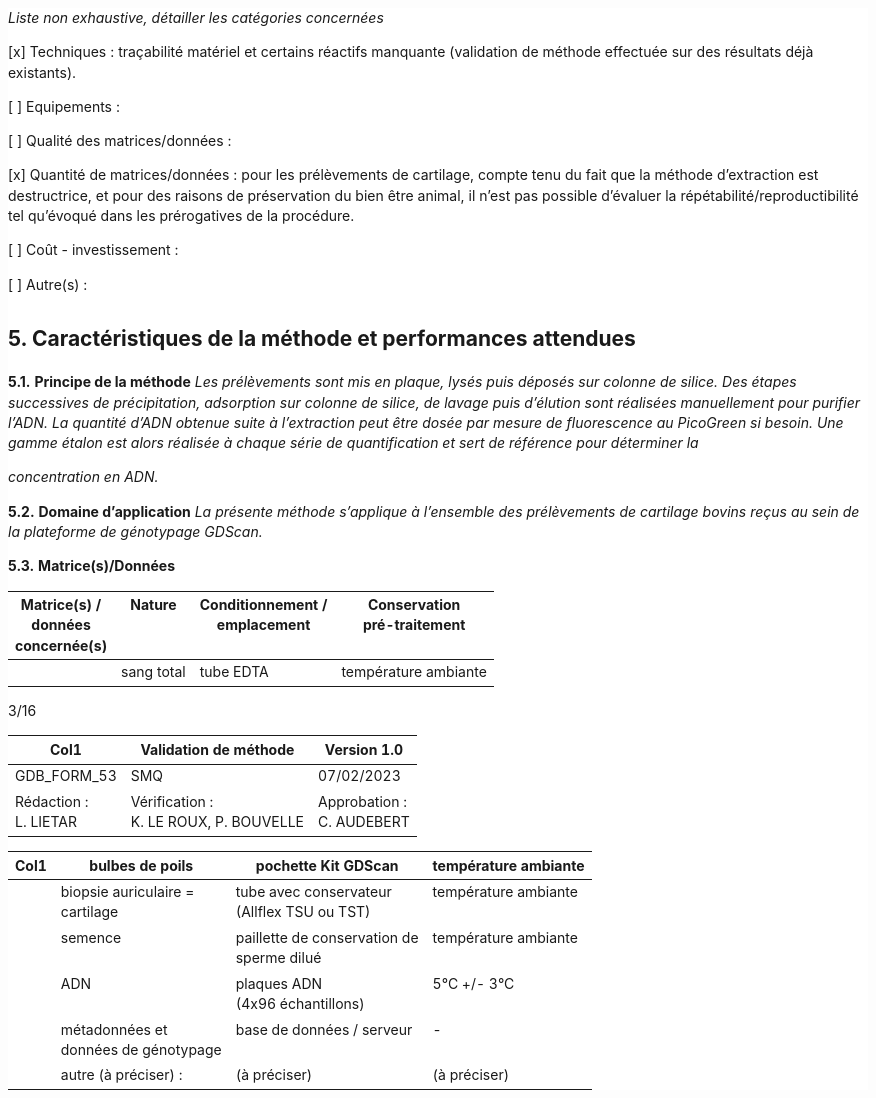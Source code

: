 _Liste non exhaustive, détailler les catégories concernées_

[x] Techniques : traçabilité matériel et certains réactifs manquante (validation de méthode
effectuée sur des résultats déjà existants).

[ ] Equipements :

[ ] Qualité des matrices/données :

[x] Quantité de matrices/données : pour les prélèvements de cartilage, compte tenu du fait
que la méthode d’extraction est destructrice, et pour des raisons de préservation du bien
être animal, il n’est pas possible d’évaluer la répétabilité/reproductibilité tel qu’évoqué dans
les prérogatives de la procédure.

[ ] Coût - investissement :

[ ] Autre(s) :
## **5. Caractéristiques de la méthode et performances attendues**

**5.1.** **Principe de la méthode**
_Les prélèvements sont mis en plaque, lysés puis déposés sur colonne de silice. Des étapes_
_successives de précipitation, adsorption sur colonne de silice, de lavage puis d’élution sont_
_réalisées manuellement pour purifier l’ADN. La quantité d’ADN obtenue suite à l’extraction_
_peut être dosée par mesure de fluorescence au PicoGreen si besoin. Une gamme étalon est_
_alors réalisée à chaque série de quantification et sert de référence pour déterminer la_

_concentration en ADN._

**5.2.** **Domaine d’application**
_La présente méthode s’applique à l’ensemble des prélèvements de cartilage bovins reçus au_
_sein de la plateforme de génotypage GDScan._

**5.3.** **Matrice(s)/Données**





|Matrice(s) /<br>données<br>concernée(s)|Nature|Conditionnement /<br>emplacement|Conservation<br>pré-traitement|
|---|---|---|---|
||sang total|tube EDTA|température ambiante|


3/16

|Col1|Validation de méthode|Version 1.0|
|---|---|---|
|GDB_FORM_53|SMQ|07/02/2023|
|Rédaction :<br>L. LIETAR|Vérification :<br>K. LE ROUX, P. BOUVELLE|Approbation :<br>C. AUDEBERT|









|Col1|bulbes de poils|pochette Kit GDScan|température ambiante|
|---|---|---|---|
||biopsie auriculaire =<br>cartilage|tube avec conservateur<br>(Allflex TSU ou TST)|température ambiante|
||semence|paillette de conservation de<br>sperme dilué|température ambiante|
||ADN|plaques ADN<br>(4x96 échantillons)|5°C +/- 3°C|
||métadonnées et<br>données de génotypage|base de données / serveur|-|
||autre (à préciser) :|(à préciser)|(à préciser)|
